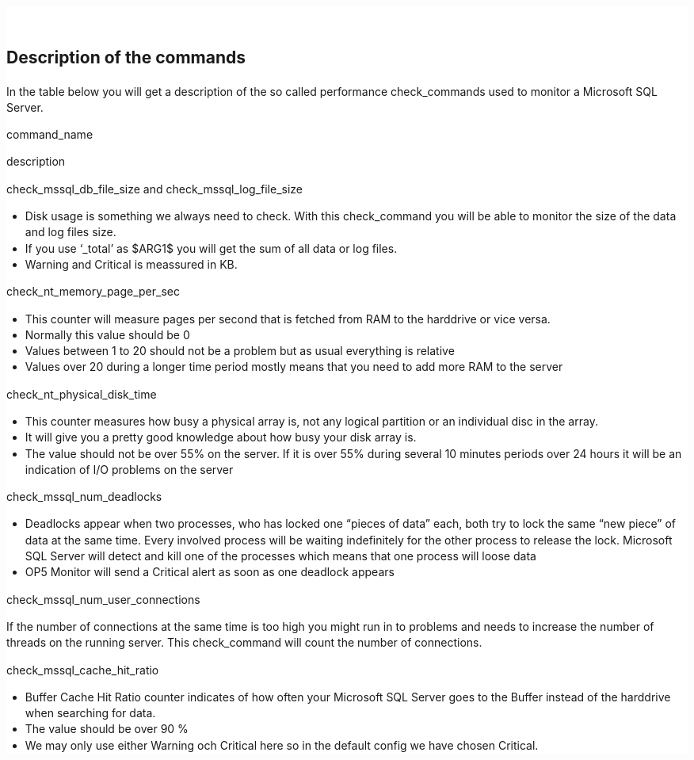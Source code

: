  

## **Description of the commands**

In the table below you will get a description of the so called performance check\_commands used to monitor a Microsoft SQL Server.

command\_name

description

check\_mssql\_db\_file\_size
 and
 check\_mssql\_log\_file\_size

-   Disk usage is something we always need to check. With this check\_command you will be able to monitor the size of the data and log files size.
-   If you use ‘\_total’ as \$ARG1\$ you will get the sum of all data or log files.
-   Warning and Critical is meassured in KB.

check\_nt\_memory\_page\_per\_sec

-   This counter will measure pages per second that is fetched from RAM to the harddrive or vice versa.
-   Normally this value should be 0
-   Values between 1 to 20 should not be a problem but as usual everything is relative
-   Values over 20 during a longer time period mostly means that you need to add more RAM to the server

check\_nt\_physical\_disk\_time

-   This counter measures how busy a physical array is, not any logical partition or an individual disc in the array.
-   It will give you a pretty good knowledge about how busy your disk array is.
-   The value should not be over 55% on the server. If it is over 55% during several 10 minutes periods over 24 hours it will be an indication of I/O problems on the server

check\_mssql\_num\_deadlocks

-   Deadlocks appear when two processes, who has locked one “pieces of data” each, both try to lock the same “new piece” of data at the same time. Every involved process will be waiting indefinitely for the other process to release the lock. Microsoft SQL Server will detect and kill one of the processes which means that one process will loose data
-   OP5 Monitor will send a Critical alert as soon as one deadlock appears

check\_mssql\_num\_user\_connections

If the number of connections at the same time is too high you might run in to problems and needs to increase the number of threads on the running server. This check\_command will count the number of connections.

check\_mssql\_cache\_hit\_ratio

-   Buffer Cache Hit Ratio counter indicates of how often your Microsoft SQL Server goes to the Buffer instead of the harddrive when searching for data.
-   The value should be over 90 %
-   We may only use either Warning och Critical here so in the default config we have chosen Critical.
